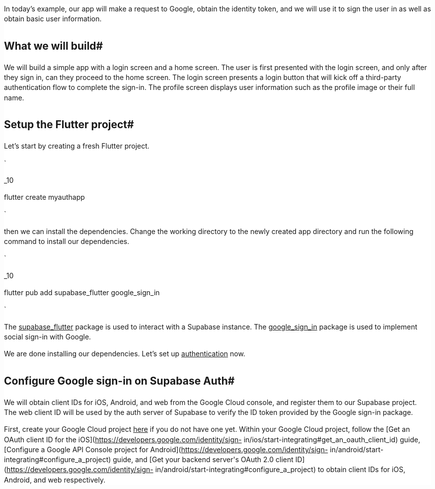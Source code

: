 In today’s example, our app will make a request to Google, obtain the identity
token, and we will use it to sign the user in as well as obtain basic user
information.

## What we will build#

We will build a simple app with a login screen and a home screen. The user is
first presented with the login screen, and only after they sign in, can they
proceed to the home screen. The login screen presents a login button that will
kick off a third-party authentication flow to complete the sign-in. The
profile screen displays user information such as the profile image or their
full name.

## Setup the Flutter project#

Let’s start by creating a fresh Flutter project.

`  

_10

flutter create myauthapp

  
`

then we can install the dependencies. Change the working directory to the
newly created app directory and run the following command to install our
dependencies.

`  

_10

flutter pub add supabase_flutter google_sign_in

  
`

The [supabase_flutter](https://pub.dev/packages/supabase_flutter) package is
used to interact with a Supabase instance. The
[google_sign_in](https://pub.dev/packages/google_sign_in) package is used to
implement social sign-in with Google.

We are done installing our dependencies. Let’s set up
[authentication](https://supabase.com/docs/guides/auth) now.

## Configure Google sign-in on Supabase Auth#

We will obtain client IDs for iOS, Android, and web from the Google Cloud
console, and register them to our Supabase project. The web client ID will be
used by the auth server of Supabase to verify the ID token provided by the
Google sign-in package.

First, create your Google Cloud project [here](https://cloud.google.com/) if
you do not have one yet. Within your Google Cloud project, follow the [Get an
OAuth client ID for the iOS](https://developers.google.com/identity/sign-
in/ios/start-integrating#get_an_oauth_client_id) guide, [Configure a Google
API Console project for Android](https://developers.google.com/identity/sign-
in/android/start-integrating#configure_a_project) guide, and [Get your backend
server's OAuth 2.0 client ID](https://developers.google.com/identity/sign-
in/android/start-integrating#configure_a_project) to obtain client IDs for
iOS, Android, and web respectively.
